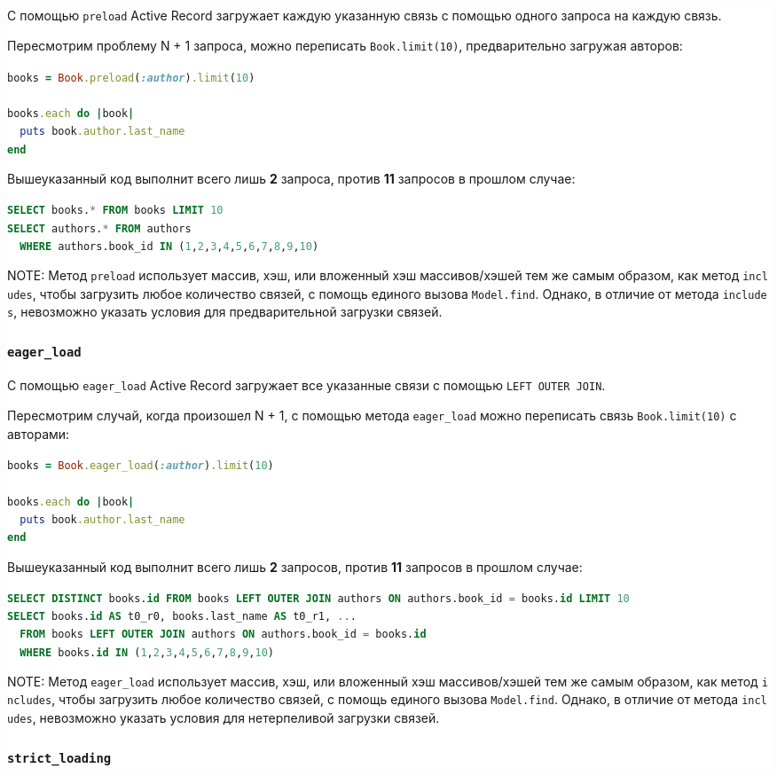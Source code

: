 С помощью `preload` Active Record загружает каждую указанную связь с помощью одного запроса на каждую связь.

Пересмотрим проблему N + 1 запроса, можно переписать `Book.limit(10)`, предварительно загружая авторов:

```ruby
books = Book.preload(:author).limit(10)

books.each do |book|
  puts book.author.last_name
end
```

Вышеуказанный код выполнит всего лишь **2** запроса, против **11** запросов в прошлом случае:

```sql
SELECT books.* FROM books LIMIT 10
SELECT authors.* FROM authors
  WHERE authors.book_id IN (1,2,3,4,5,6,7,8,9,10)
```

NOTE: Метод `preload` использует массив, хэш, или вложенный хэш массивов/хэшей тем же самым образом, как метод `includes`, чтобы загрузить любое количество связей, с помощь единого вызова `Model.find`. Однако, в отличие от метода `includes`, невозможно указать условия для предварительной загрузки связей.

### `eager_load`

С помощью `eager_load` Active Record загружает все указанные связи с помощью `LEFT OUTER JOIN`.

Пересмотрим случай, когда произошел N + 1, с помощью метода `eager_load` можно переписать связь `Book.limit(10)` с авторами:

```ruby
books = Book.eager_load(:author).limit(10)

books.each do |book|
  puts book.author.last_name
end
```

Вышеуказанный код выполнит всего лишь **2** запросов, против **11** запросов в прошлом случае:

```sql
SELECT DISTINCT books.id FROM books LEFT OUTER JOIN authors ON authors.book_id = books.id LIMIT 10
SELECT books.id AS t0_r0, books.last_name AS t0_r1, ...
  FROM books LEFT OUTER JOIN authors ON authors.book_id = books.id
  WHERE books.id IN (1,2,3,4,5,6,7,8,9,10)
```

NOTE: Метод `eager_load` использует массив, хэш, или вложенный хэш массивов/хэшей тем же самым образом, как метод `includes`, чтобы загрузить любое количество связей, с помощь единого вызова `Model.find`. Однако, в отличие от метода `includes`, невозможно указать условия для нетерпеливой загрузки связей.

### `strict_loading`
